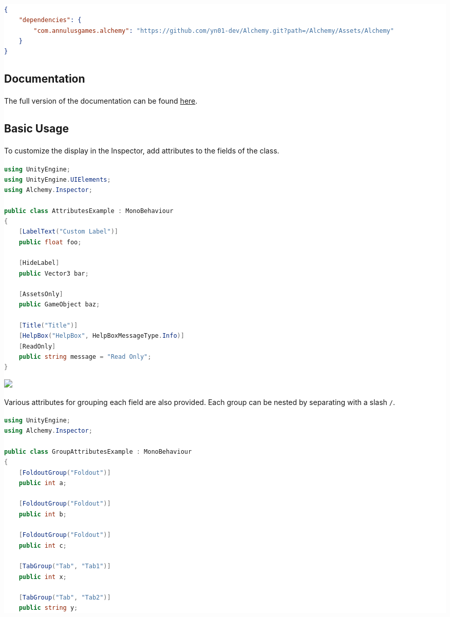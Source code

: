 ```json
{
    "dependencies": {
        "com.annulusgames.alchemy": "https://github.com/yn01-dev/Alchemy.git?path=/Alchemy/Assets/Alchemy"
    }
}
```

## Documentation

The full version of the documentation can be found [here](https://docs.yn01.dev/Alchemy/).

## Basic Usage

To customize the display in the Inspector, add attributes to the fields of the class.

```cs
using UnityEngine;
using UnityEngine.UIElements;
using Alchemy.Inspector;

public class AttributesExample : MonoBehaviour
{
    [LabelText("Custom Label")]
    public float foo;

    [HideLabel]
    public Vector3 bar;
    
    [AssetsOnly]
    public GameObject baz;

    [Title("Title")]
    [HelpBox("HelpBox", HelpBoxMessageType.Info)]
    [ReadOnly]
    public string message = "Read Only";
}
```

<img src="https://github.com/yn01-dev/Alchemy/blob/main/docs/images/img-attributes-example.png" width="600">

Various attributes for grouping each field are also provided. Each group can be nested by separating with a slash `/`.

```cs
using UnityEngine;
using Alchemy.Inspector;

public class GroupAttributesExample : MonoBehaviour
{
    [FoldoutGroup("Foldout")]
    public int a;

    [FoldoutGroup("Foldout")]
    public int b;

    [FoldoutGroup("Foldout")]
    public int c;

    [TabGroup("Tab", "Tab1")]
    public int x;

    [TabGroup("Tab", "Tab2")]
    public string y;
```